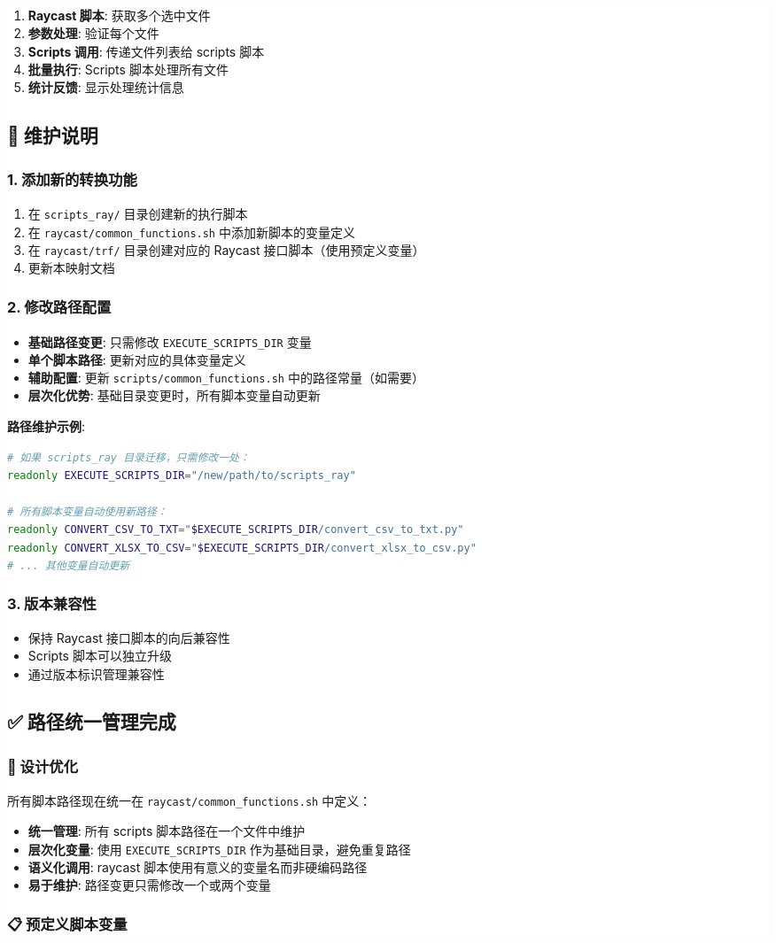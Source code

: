 1. **Raycast 脚本**: 获取多个选中文件
2. **参数处理**: 验证每个文件
3. **Scripts 调用**: 传递文件列表给 scripts 脚本
4. **批量执行**: Scripts 脚本处理所有文件
5. **统计反馈**: 显示处理统计信息

## 🧹 维护说明

### 1. 添加新的转换功能

1. 在 `scripts_ray/` 目录创建新的执行脚本
2. 在 `raycast/common_functions.sh` 中添加新脚本的变量定义
3. 在 `raycast/trf/` 目录创建对应的 Raycast 接口脚本（使用预定义变量）
4. 更新本映射文档

### 2. 修改路径配置

- **基础路径变更**: 只需修改 `EXECUTE_SCRIPTS_DIR` 变量
- **单个脚本路径**: 更新对应的具体变量定义
- **辅助配置**: 更新 `scripts/common_functions.sh` 中的路径常量（如需要）
- **层次化优势**: 基础目录变更时，所有脚本变量自动更新

**路径维护示例**:

```bash
# 如果 scripts_ray 目录迁移，只需修改一处：
readonly EXECUTE_SCRIPTS_DIR="/new/path/to/scripts_ray"

# 所有脚本变量自动使用新路径：
readonly CONVERT_CSV_TO_TXT="$EXECUTE_SCRIPTS_DIR/convert_csv_to_txt.py"
readonly CONVERT_XLSX_TO_CSV="$EXECUTE_SCRIPTS_DIR/convert_xlsx_to_csv.py"
# ... 其他变量自动更新
```

### 3. 版本兼容性

- 保持 Raycast 接口脚本的向后兼容性
- Scripts 脚本可以独立升级
- 通过版本标识管理兼容性

## ✅ 路径统一管理完成

### 🎯 设计优化

所有脚本路径现在统一在 `raycast/common_functions.sh` 中定义：

- **统一管理**: 所有 scripts 脚本路径在一个文件中维护
- **层次化变量**: 使用 `EXECUTE_SCRIPTS_DIR` 作为基础目录，避免重复路径
- **语义化调用**: raycast 脚本使用有意义的变量名而非硬编码路径
- **易于维护**: 路径变更只需修改一个或两个变量

### 📋 预定义脚本变量

